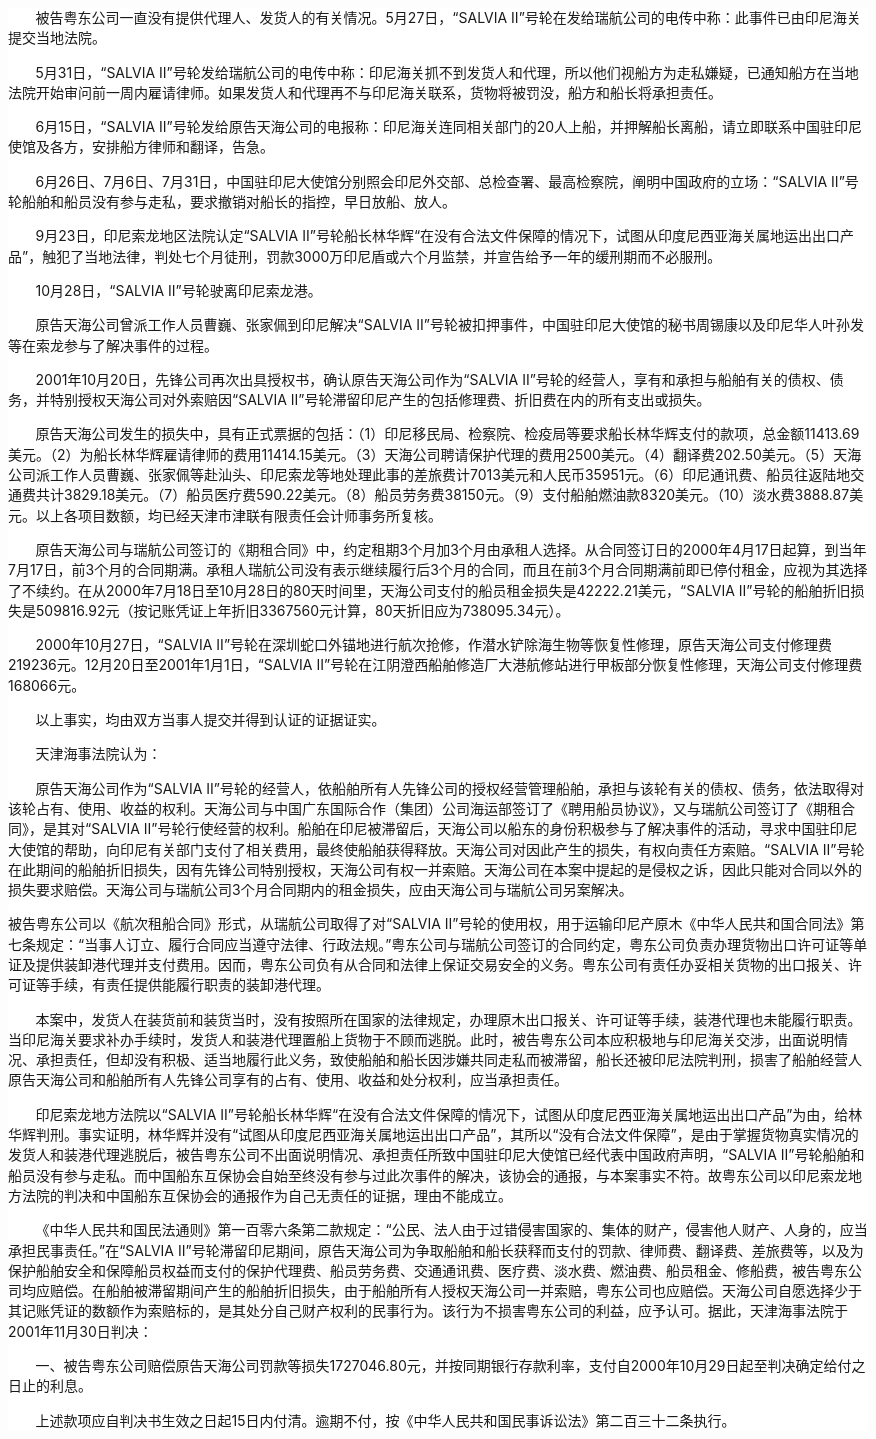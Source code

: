        被告粤东公司一直没有提供代理人、发货人的有关情况。5月27日，“SALVIA Ⅱ”号轮在发给瑞航公司的电传中称：此事件已由印尼海关提交当地法院。

       5月31日，“SALVIA Ⅱ”号轮发给瑞航公司的电传中称：印尼海关抓不到发货人和代理，所以他们视船方为走私嫌疑，已通知船方在当地法院开始审问前一周内雇请律师。如果发货人和代理再不与印尼海关联系，货物将被罚没，船方和船长将承担责任。

       6月15日，“SALVIA Ⅱ”号轮发给原告天海公司的电报称：印尼海关连同相关部门的20人上船，并押解船长离船，请立即联系中国驻印尼使馆及各方，安排船方律师和翻译，告急。

       6月26日、7月6日、7月31日，中国驻印尼大使馆分别照会印尼外交部、总检查署、最高检察院，阐明中国政府的立场：“SALVIA Ⅱ”号轮船舶和船员没有参与走私，要求撤销对船长的指控，早日放船、放人。

       9月23日，印尼索龙地区法院认定“SALVIA Ⅱ”号轮船长林华辉“在没有合法文件保障的情况下，试图从印度尼西亚海关属地运出出口产品”，触犯了当地法律，判处七个月徒刑，罚款3000万印尼盾或六个月监禁，并宣告给予一年的缓刑期而不必服刑。

       10月28日，“SALVIA Ⅱ”号轮驶离印尼索龙港。

       原告天海公司曾派工作人员曹巍、张家佩到印尼解决“SALVIA Ⅱ”号轮被扣押事件，中国驻印尼大使馆的秘书周锡康以及印尼华人叶孙发等在索龙参与了解决事件的过程。

       2001年10月20日，先锋公司再次出具授权书，确认原告天海公司作为“SALVIA Ⅱ”号轮的经营人，享有和承担与船舶有关的债权、债务，并特别授权天海公司对外索赔因“SALVIA Ⅱ”号轮滞留印尼产生的包括修理费、折旧费在内的所有支出或损失。

       原告天海公司发生的损失中，具有正式票据的包括：（1）印尼移民局、检察院、检疫局等要求船长林华辉支付的款项，总金额11413.69美元。（2）为船长林华辉雇请律师的费用11414.15美元。（3）天海公司聘请保护代理的费用2500美元。（4）翻译费202.50美元。（5）天海公司派工作人员曹巍、张家佩等赴汕头、印尼索龙等地处理此事的差旅费计7013美元和人民币35951元。（6）印尼通讯费、船员往返陆地交通费共计3829.18美元。（7）船员医疗费590.22美元。（8）船员劳务费38150元。（9）支付船舶燃油款8320美元。（10）淡水费3888.87美元。以上各项目数额，均已经天津市津联有限责任会计师事务所复核。

       原告天海公司与瑞航公司签订的《期租合同》中，约定租期3个月加3个月由承租人选择。从合同签订日的2000年4月17日起算，到当年7月17日，前3个月的合同期满。承租人瑞航公司没有表示继续履行后3个月的合同，而且在前3个月合同期满前即已停付租金，应视为其选择了不续约。在从2000年7月18日至10月28日的80天时间里，天海公司支付的船员租金损失是42222.21美元，“SALVIA Ⅱ”号轮的船舶折旧损失是509816.92元（按记账凭证上年折旧3367560元计算，80天折旧应为738095.34元）。

       2000年10月27日，“SALVIA Ⅱ”号轮在深圳蛇口外锚地进行航次抢修，作潜水铲除海生物等恢复性修理，原告天海公司支付修理费219236元。12月20日至2001年1月1日，“SALVIA Ⅱ”号轮在江阴澄西船舶修造厂大港航修站进行甲板部分恢复性修理，天海公司支付修理费168066元。

       以上事实，均由双方当事人提交并得到认证的证据证实。

       天津海事法院认为：

       原告天海公司作为“SALVIA Ⅱ”号轮的经营人，依船舶所有人先锋公司的授权经营管理船舶，承担与该轮有关的债权、债务，依法取得对该轮占有、使用、收益的权利。天海公司与中国广东国际合作（集团）公司海运部签订了《聘用船员协议》，又与瑞航公司签订了《期租合同》，是其对“SALVIA Ⅱ”号轮行使经营的权利。船舶在印尼被滞留后，天海公司以船东的身份积极参与了解决事件的活动，寻求中国驻印尼大使馆的帮助，向印尼有关部门支付了相关费用，最终使船舶获得释放。天海公司对因此产生的损失，有权向责任方索赔。“SALVIA Ⅱ”号轮在此期间的船舶折旧损失，因有先锋公司特别授权，天海公司有权一并索赔。天海公司在本案中提起的是侵权之诉，因此只能对合同以外的损失要求赔偿。天海公司与瑞航公司3个月合同期内的租金损失，应由天海公司与瑞航公司另案解决。

被告粤东公司以《航次租船合同》形式，从瑞航公司取得了对“SALVIA Ⅱ”号轮的使用权，用于运输印尼产原木《中华人民共和国合同法》第七条规定：“当事人订立、履行合同应当遵守法律、行政法规。”粤东公司与瑞航公司签订的合同约定，粤东公司负责办理货物出口许可证等单证及提供装卸港代理并支付费用。因而，粤东公司负有从合同和法律上保证交易安全的义务。粤东公司有责任办妥相关货物的出口报关、许可证等手续，有责任提供能履行职责的装卸港代理。

       本案中，发货人在装货前和装货当时，没有按照所在国家的法律规定，办理原木出口报关、许可证等手续，装港代理也未能履行职责。当印尼海关要求补办手续时，发货人和装港代理置船上货物于不顾而逃脱。此时，被告粤东公司本应积极地与印尼海关交涉，出面说明情况、承担责任，但却没有积极、适当地履行此义务，致使船舶和船长因涉嫌共同走私而被滞留，船长还被印尼法院判刑，损害了船舶经营人原告天海公司和船舶所有人先锋公司享有的占有、使用、收益和处分权利，应当承担责任。

       印尼索龙地方法院以“SALVIA Ⅱ”号轮船长林华辉“在没有合法文件保障的情况下，试图从印度尼西亚海关属地运出出口产品”为由，给林华辉判刑。事实证明，林华辉并没有“试图从印度尼西亚海关属地运出出口产品”，其所以“没有合法文件保障”，是由于掌握货物真实情况的发货人和装港代理逃脱后，被告粤东公司不出面说明情况、承担责任所致中国驻印尼大使馆已经代表中国政府声明，“SALVIA Ⅱ”号轮船舶和船员没有参与走私。而中国船东互保协会自始至终没有参与过此次事件的解决，该协会的通报，与本案事实不符。故粤东公司以印尼索龙地方法院的判决和中国船东互保协会的通报作为自己无责任的证据，理由不能成立。

       《中华人民共和国民法通则》第一百零六条第二款规定：“公民、法人由于过错侵害国家的、集体的财产，侵害他人财产、人身的，应当承担民事责任。”在“SALVIA Ⅱ”号轮滞留印尼期间，原告天海公司为争取船舶和船长获释而支付的罚款、律师费、翻译费、差旅费等，以及为保护船舶安全和保障船员权益而支付的保护代理费、船员劳务费、交通通讯费、医疗费、淡水费、燃油费、船员租金、修船费，被告粤东公司均应赔偿。在船舶被滞留期间产生的船舶折旧损失，由于船舶所有人授权天海公司一并索赔，粤东公司也应赔偿。天海公司自愿选择少于其记账凭证的数额作为索赔标的，是其处分自己财产权利的民事行为。该行为不损害粤东公司的利益，应予认可。据此，天津海事法院于2001年11月30日判决：

       一、被告粤东公司赔偿原告天海公司罚款等损失1727046.80元，并按同期银行存款利率，支付自2000年10月29日起至判决确定给付之日止的利息。

       上述款项应自判决书生效之日起15日内付清。逾期不付，按《中华人民共和国民事诉讼法》第二百三十二条执行。
